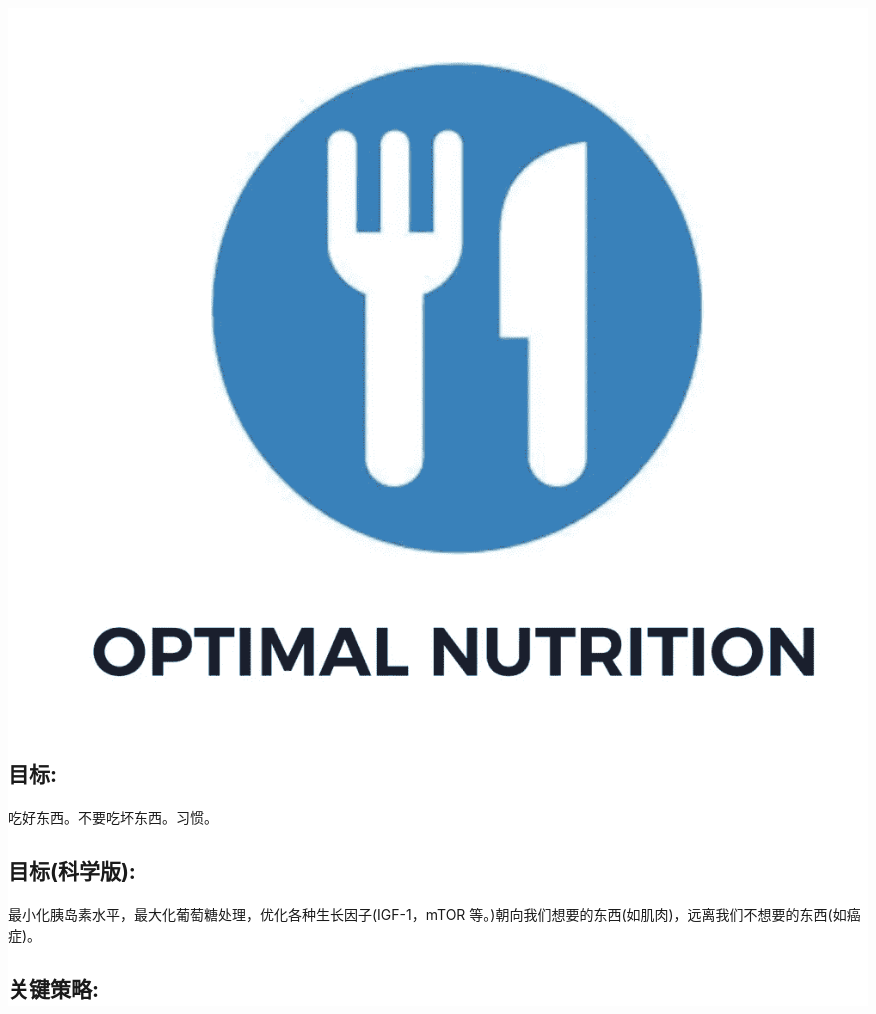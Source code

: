 ![](img/53297853bc520f9c5c98db60b545f49a.png)

## 目标:

吃好东西。不要吃坏东西。习惯。

## 目标(科学版):

最小化胰岛素水平，最大化葡萄糖处理，优化各种生长因子(IGF-1，mTOR 等。)朝向我们想要的东西(如肌肉)，远离我们不想要的东西(如癌症)。

## 关键策略:
